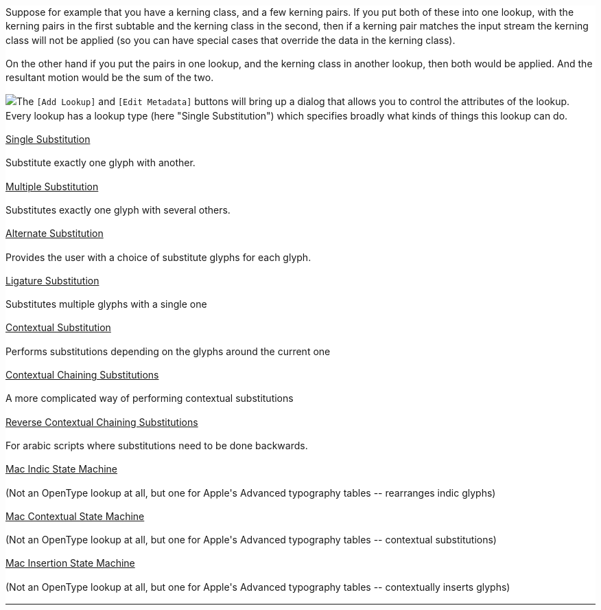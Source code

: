 Suppose for example that you have a kerning class, and a few kerning
pairs. If you put both of these into one lookup, with the kerning pairs
in the first subtable and the kerning class in the second, then if a
kerning pair matches the input stream the kerning class will not be
applied (so you can have special cases that override the data in the
kerning class).

On the other hand if you put the pairs in one lookup, and the kerning
class in another lookup, then both would be applied. And the resultant
motion would be the sum of the two.

![](img/lookup-metadata.png)The `[Add Lookup]` and `[Edit Metadata]` buttons
will bring up a dialog that allows you to control the attributes of the
lookup. Every lookup has a lookup type (here "Single Substitution")
which specifies broadly what kinds of things this lookup can do.

[Single Substitution](lookups.html#basic-subs)

Substitute exactly one glyph with another.

[Multiple Substitution](lookups.html#basic-subs)

Substitutes exactly one glyph with several others.

[Alternate Substitution](lookups.html#basic-subs)

Provides the user with a choice of substitute glyphs for each glyph.

[Ligature Substitution](lookups.html#basic-subs)

Substitutes multiple glyphs with a single one

[Contextual Substitution](lookups.html#contextual-subs)

Performs substitutions depending on the glyphs around the current one

[Contextual Chaining Substitutions](lookups.html#contextual-subs)

A more complicated way of performing contextual substitutions

[Reverse Contextual Chaining
Substitutions](lookups.html#contextual-subs)

For arabic scripts where substitutions need to be done backwards.

[Mac Indic State Machine](lookups.html#sm-subs)

(Not an OpenType lookup at all, but one for Apple's Advanced typography
tables -- rearranges indic glyphs)

[Mac Contextual State Machine](lookups.html#sm-subs)

(Not an OpenType lookup at all, but one for Apple's Advanced typography
tables -- contextual substitutions)

[Mac Insertion State Machine](lookups.html#sm-subs)

(Not an OpenType lookup at all, but one for Apple's Advanced typography
tables -- contextually inserts glyphs)

* * * * *
